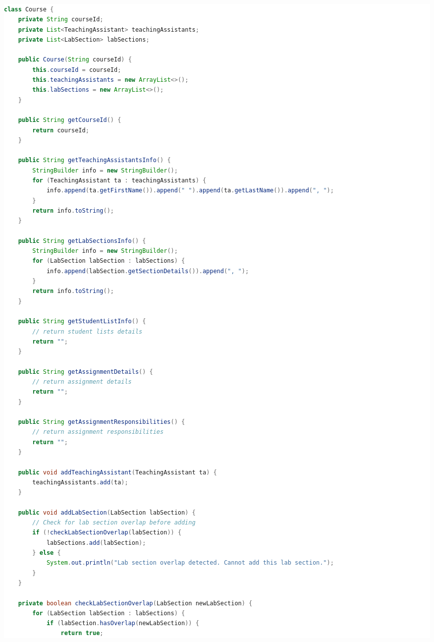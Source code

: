 ```java
class Course {
    private String courseId;
    private List<TeachingAssistant> teachingAssistants;
    private List<LabSection> labSections;

    public Course(String courseId) {
        this.courseId = courseId;
        this.teachingAssistants = new ArrayList<>();
        this.labSections = new ArrayList<>();
    }

    public String getCourseId() {
        return courseId;
    }

    public String getTeachingAssistantsInfo() {
        StringBuilder info = new StringBuilder();
        for (TeachingAssistant ta : teachingAssistants) {
            info.append(ta.getFirstName()).append(" ").append(ta.getLastName()).append(", ");
        }
        return info.toString();
    }

    public String getLabSectionsInfo() {
        StringBuilder info = new StringBuilder();
        for (LabSection labSection : labSections) {
            info.append(labSection.getSectionDetails()).append(", ");
        }
        return info.toString();
    }

    public String getStudentListInfo() {
        // return student lists details
        return "";
    }

    public String getAssignmentDetails() {
        // return assignment details
        return "";
    }

    public String getAssignmentResponsibilities() {
        // return assignment responsibilities
        return "";
    }

    public void addTeachingAssistant(TeachingAssistant ta) {
        teachingAssistants.add(ta);
    }

    public void addLabSection(LabSection labSection) {
        // Check for lab section overlap before adding
        if (!checkLabSectionOverlap(labSection)) {
            labSections.add(labSection);
        } else {
            System.out.println("Lab section overlap detected. Cannot add this lab section.");
        }
    }

    private boolean checkLabSectionOverlap(LabSection newLabSection) {
        for (LabSection labSection : labSections) {
            if (labSection.hasOverlap(newLabSection)) {
                return true;
```